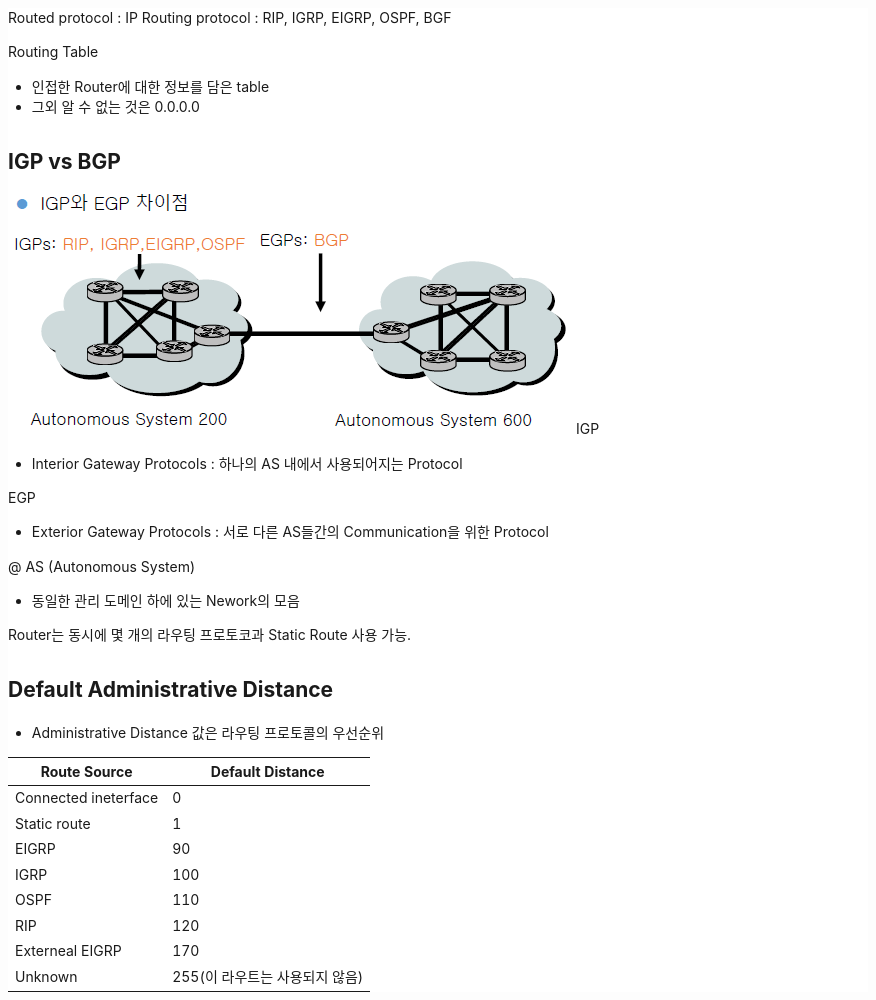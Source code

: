 Routed protocol : IP
Routing protocol : RIP, IGRP, EIGRP, OSPF, BGF

Routing Table 
 - 인접한 Router에 대한 정보를 담은 table
 - 그외 알 수 없는 것은 0.0.0.0

## IGP vs BGP
![igp_bgp](/assets/img/network/igp_egp.png)
IGP
 - Interior Gateway Protocols : 하나의 AS 내에서 사용되어지는 Protocol

EGP
 - Exterior Gateway Protocols : 서로 다른 AS들간의 Communication을 위한 Protocol

@ AS (Autonomous System)
 - 동일한 관리 도메인 하에 있는 Nework의 모음
 
Router는 동시에 몇 개의 라우팅 프로토코과 Static Route 사용 가능.


## Default Administrative Distance
 - Administrative Distance 값은 라우팅 프로토콜의 우선순위

| Route Source | Default Distance |
|---|---|
|Connected ineterface|0|
|Static route|1|
|EIGRP|90|
|IGRP|100|
|OSPF|110|
|RIP|120|
|Externeal EIGRP|170|
|Unknown|255(이 라우트는 사용되지 않음)|

